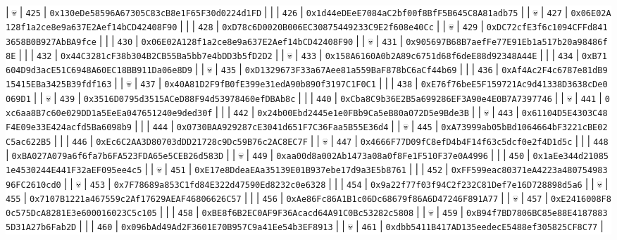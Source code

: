 | 💀 | `425` | `0x130eDe58596A67305C83cB8e1F65F30d0224d1FD` |
|  | `426` | `0x1d44eDEeE7084aC2bf00f8BfF5B645C8A81adb75` |
| 💀 | `427` | `0x06E02A128f1a2ce8e9a637E2Aef14bCD42408F90` |
|  | `428` | `0xD78c6D0020B006EC30875449233C9E2f608e40Cc` |
| 💀 | `429` | `0xDC72cfE3f6c1094CFFd8413658B0B927AbBA9fce` |
|  | `430` | `0x06E02A128f1a2ce8e9a637E2Aef14bCD42408F90` |
| 💀 | `431` | `0x905697B68B7aefFe77E91Eb1a517b20a98486f8E` |
|  | `432` | `0x44C3281cF38b304B2CB55Ba5bb7e4bDD3b5fD2D2` |
| 💀 | `433` | `0x158A6160A0b2A89c6751d68f6deE88d92348A44E` |
|  | `434` | `0xB71604D9d3acE51C6948A60EC18BB911Da06e8D9` |
| 💀 | `435` | `0xD1329673F33a67Aee81a559BaF878bC6aCf44b69` |
|  | `436` | `0xAf4Ac2F4c6787e81dB915415EBa3425B39fdf163` |
| 💀 | `437` | `0x40A81D2F9fB0fE399e31edA90b890f3197C1F0C1` |
|  | `438` | `0xE76f76beE5F159721Ac9d41338D3638cDe0069D1` |
| 💀 | `439` | `0x3516D0795d3515ACeD88F94d53978460efDBAb8c` |
|  | `440` | `0xCba8C9b36E2B5a699286EF3A90e4E0B7A7397746` |
| 💀 | `441` | `0xc6aa8B7c60e029DD1a5EeEa047651240e9ded30f` |
|  | `442` | `0x24b00Ebd2445e1e0FBb9Ca5eB80a072D5e9Bde3B` |
| 💀 | `443` | `0x61104D5E4303C48F4E09e33E424acfd5Ba6098b9` |
|  | `444` | `0x0730BAA929287cE3041d651F7C36Faa5B55E36d4` |
| 💀 | `445` | `0xA73999ab05bBd1064664bF3221cBE02C5ac622B5` |
|  | `446` | `0xEc6C2AA3D80703dDD21728c9Dc59B76c2AC8EC7F` |
| 💀 | `447` | `0x4666F77D09fC8efD4b4F14f63c5dcf0e2f4D1d5c` |
|  | `448` | `0xBA027A079a6f6fa7b6FA523FDA65e5CEB26d583D` |
| 💀 | `449` | `0xaa00d8a002Ab1473a08a0f8Fe1F510F37e0A4996` |
|  | `450` | `0x1aEe344d210851e4530244E441F32aEF095ee4c5` |
| 💀 | `451` | `0xE17e8DdeaEAa35139E01B937ebe17d9a3E5b8761` |
|  | `452` | `0xFF599eac80371eA4223a48075498396FC2610cd0` |
| 💀 | `453` | `0x7F78689a853C1fd84E322d47590Ed8232c0e6328` |
|  | `454` | `0x9a22f77f03f94C2f232C81Def7e16D728898d5a6` |
| 💀 | `455` | `0x7107B1221a467559c2Af17629AEAF46806626C57` |
|  | `456` | `0xAe86Fc86A1B1c06Dc68679f86A6D47246F891A77` |
| 💀 | `457` | `0xE2416008F80c575DcA8281E3e600016023C5c105` |
|  | `458` | `0xBE8f6B2EC0AF9F36Acacd64A91C0Bc53282c5808` |
| 💀 | `459` | `0xB94f7BD7806BC85e88E41878835D31A27b6Fab2D` |
|  | `460` | `0x096bAd49Ad2F3601E70B957C9a41Ee54b3EF8913` |
| 💀 | `461` | `0xdbb5411B417AD135eedecE5488ef305825CF8C77` |